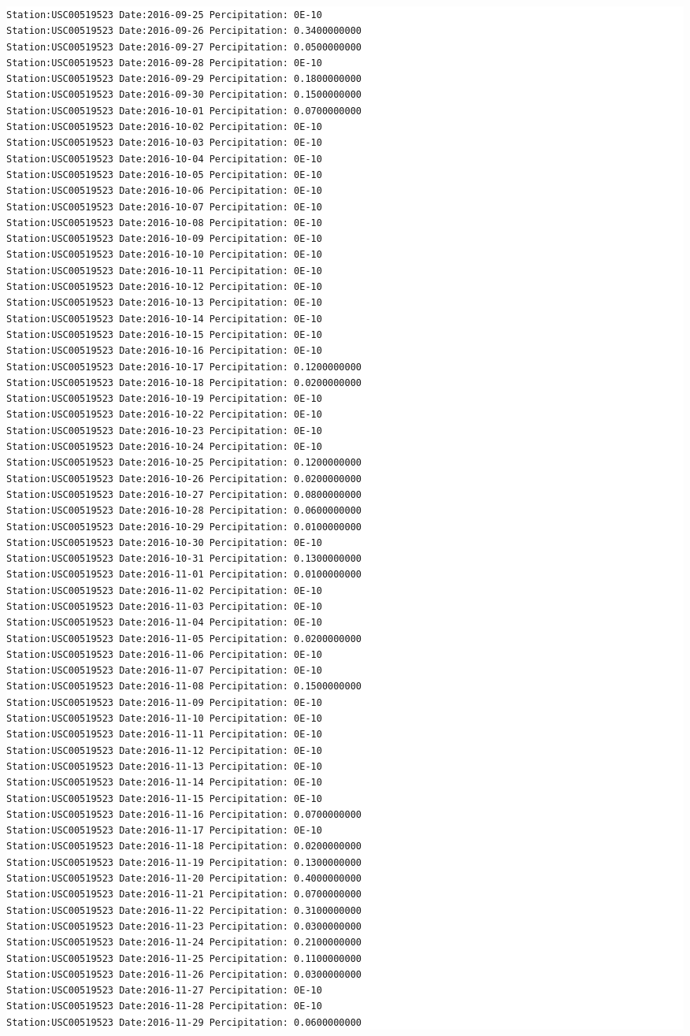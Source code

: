     Station:USC00519523 Date:2016-09-25 Percipitation: 0E-10
    Station:USC00519523 Date:2016-09-26 Percipitation: 0.3400000000
    Station:USC00519523 Date:2016-09-27 Percipitation: 0.0500000000
    Station:USC00519523 Date:2016-09-28 Percipitation: 0E-10
    Station:USC00519523 Date:2016-09-29 Percipitation: 0.1800000000
    Station:USC00519523 Date:2016-09-30 Percipitation: 0.1500000000
    Station:USC00519523 Date:2016-10-01 Percipitation: 0.0700000000
    Station:USC00519523 Date:2016-10-02 Percipitation: 0E-10
    Station:USC00519523 Date:2016-10-03 Percipitation: 0E-10
    Station:USC00519523 Date:2016-10-04 Percipitation: 0E-10
    Station:USC00519523 Date:2016-10-05 Percipitation: 0E-10
    Station:USC00519523 Date:2016-10-06 Percipitation: 0E-10
    Station:USC00519523 Date:2016-10-07 Percipitation: 0E-10
    Station:USC00519523 Date:2016-10-08 Percipitation: 0E-10
    Station:USC00519523 Date:2016-10-09 Percipitation: 0E-10
    Station:USC00519523 Date:2016-10-10 Percipitation: 0E-10
    Station:USC00519523 Date:2016-10-11 Percipitation: 0E-10
    Station:USC00519523 Date:2016-10-12 Percipitation: 0E-10
    Station:USC00519523 Date:2016-10-13 Percipitation: 0E-10
    Station:USC00519523 Date:2016-10-14 Percipitation: 0E-10
    Station:USC00519523 Date:2016-10-15 Percipitation: 0E-10
    Station:USC00519523 Date:2016-10-16 Percipitation: 0E-10
    Station:USC00519523 Date:2016-10-17 Percipitation: 0.1200000000
    Station:USC00519523 Date:2016-10-18 Percipitation: 0.0200000000
    Station:USC00519523 Date:2016-10-19 Percipitation: 0E-10
    Station:USC00519523 Date:2016-10-22 Percipitation: 0E-10
    Station:USC00519523 Date:2016-10-23 Percipitation: 0E-10
    Station:USC00519523 Date:2016-10-24 Percipitation: 0E-10
    Station:USC00519523 Date:2016-10-25 Percipitation: 0.1200000000
    Station:USC00519523 Date:2016-10-26 Percipitation: 0.0200000000
    Station:USC00519523 Date:2016-10-27 Percipitation: 0.0800000000
    Station:USC00519523 Date:2016-10-28 Percipitation: 0.0600000000
    Station:USC00519523 Date:2016-10-29 Percipitation: 0.0100000000
    Station:USC00519523 Date:2016-10-30 Percipitation: 0E-10
    Station:USC00519523 Date:2016-10-31 Percipitation: 0.1300000000
    Station:USC00519523 Date:2016-11-01 Percipitation: 0.0100000000
    Station:USC00519523 Date:2016-11-02 Percipitation: 0E-10
    Station:USC00519523 Date:2016-11-03 Percipitation: 0E-10
    Station:USC00519523 Date:2016-11-04 Percipitation: 0E-10
    Station:USC00519523 Date:2016-11-05 Percipitation: 0.0200000000
    Station:USC00519523 Date:2016-11-06 Percipitation: 0E-10
    Station:USC00519523 Date:2016-11-07 Percipitation: 0E-10
    Station:USC00519523 Date:2016-11-08 Percipitation: 0.1500000000
    Station:USC00519523 Date:2016-11-09 Percipitation: 0E-10
    Station:USC00519523 Date:2016-11-10 Percipitation: 0E-10
    Station:USC00519523 Date:2016-11-11 Percipitation: 0E-10
    Station:USC00519523 Date:2016-11-12 Percipitation: 0E-10
    Station:USC00519523 Date:2016-11-13 Percipitation: 0E-10
    Station:USC00519523 Date:2016-11-14 Percipitation: 0E-10
    Station:USC00519523 Date:2016-11-15 Percipitation: 0E-10
    Station:USC00519523 Date:2016-11-16 Percipitation: 0.0700000000
    Station:USC00519523 Date:2016-11-17 Percipitation: 0E-10
    Station:USC00519523 Date:2016-11-18 Percipitation: 0.0200000000
    Station:USC00519523 Date:2016-11-19 Percipitation: 0.1300000000
    Station:USC00519523 Date:2016-11-20 Percipitation: 0.4000000000
    Station:USC00519523 Date:2016-11-21 Percipitation: 0.0700000000
    Station:USC00519523 Date:2016-11-22 Percipitation: 0.3100000000
    Station:USC00519523 Date:2016-11-23 Percipitation: 0.0300000000
    Station:USC00519523 Date:2016-11-24 Percipitation: 0.2100000000
    Station:USC00519523 Date:2016-11-25 Percipitation: 0.1100000000
    Station:USC00519523 Date:2016-11-26 Percipitation: 0.0300000000
    Station:USC00519523 Date:2016-11-27 Percipitation: 0E-10
    Station:USC00519523 Date:2016-11-28 Percipitation: 0E-10
    Station:USC00519523 Date:2016-11-29 Percipitation: 0.0600000000